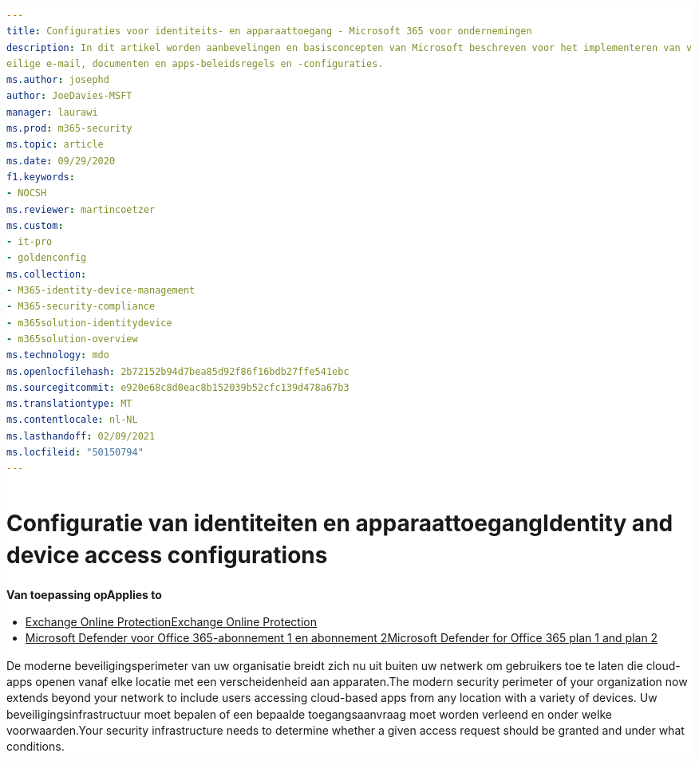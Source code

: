 ```yaml
---
title: Configuraties voor identiteits- en apparaattoegang - Microsoft 365 voor ondernemingen
description: In dit artikel worden aanbevelingen en basisconcepten van Microsoft beschreven voor het implementeren van veilige e-mail, documenten en apps-beleidsregels en -configuraties.
ms.author: josephd
author: JoeDavies-MSFT
manager: laurawi
ms.prod: m365-security
ms.topic: article
ms.date: 09/29/2020
f1.keywords:
- NOCSH
ms.reviewer: martincoetzer
ms.custom:
- it-pro
- goldenconfig
ms.collection:
- M365-identity-device-management
- M365-security-compliance
- m365solution-identitydevice
- m365solution-overview
ms.technology: mdo
ms.openlocfilehash: 2b72152b94d7bea85d92f86f16bdb27ffe541ebc
ms.sourcegitcommit: e920e68c8d0eac8b152039b52cfc139d478a67b3
ms.translationtype: MT
ms.contentlocale: nl-NL
ms.lasthandoff: 02/09/2021
ms.locfileid: "50150794"
---
```

# <a name="identity-and-device-access-configurations"></a><span data-ttu-id="1f7d5-103">Configuratie van identiteiten en apparaattoegang</span><span class="sxs-lookup"><span data-stu-id="1f7d5-103">Identity and device access configurations</span></span>

<span data-ttu-id="1f7d5-104">**Van toepassing op**</span><span class="sxs-lookup"><span data-stu-id="1f7d5-104">**Applies to**</span></span>
- [<span data-ttu-id="1f7d5-105">Exchange Online Protection</span><span class="sxs-lookup"><span data-stu-id="1f7d5-105">Exchange Online Protection</span></span>](https://go.microsoft.com/fwlink/?linkid=2148611)
- [<span data-ttu-id="1f7d5-106">Microsoft Defender voor Office 365-abonnement 1 en abonnement 2</span><span class="sxs-lookup"><span data-stu-id="1f7d5-106">Microsoft Defender for Office 365 plan 1 and plan 2</span></span>](https://go.microsoft.com/fwlink/?linkid=2148715)

<span data-ttu-id="1f7d5-107">De moderne beveiligingsperimeter van uw organisatie breidt zich nu uit buiten uw netwerk om gebruikers toe te laten die cloud-apps openen vanaf elke locatie met een verscheidenheid aan apparaten.</span><span class="sxs-lookup"><span data-stu-id="1f7d5-107">The modern security perimeter of your organization now extends beyond your network to include users accessing cloud-based apps from any location with a variety of devices.</span></span> <span data-ttu-id="1f7d5-108">Uw beveiligingsinfrastructuur moet bepalen of een bepaalde toegangsaanvraag moet worden verleend en onder welke voorwaarden.</span><span class="sxs-lookup"><span data-stu-id="1f7d5-108">Your security infrastructure needs to determine whether a given access request should be granted and under what conditions.</span></span>
